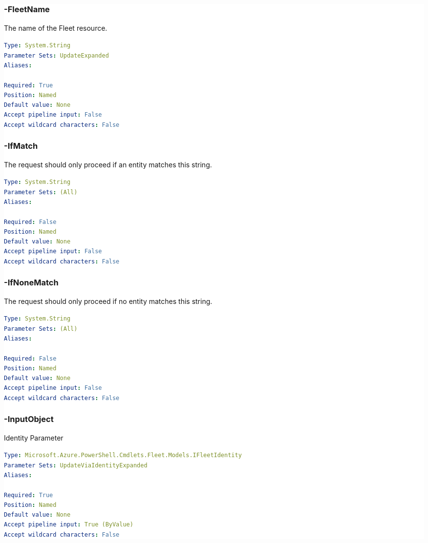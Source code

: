 ### -FleetName
The name of the Fleet resource.

```yaml
Type: System.String
Parameter Sets: UpdateExpanded
Aliases:

Required: True
Position: Named
Default value: None
Accept pipeline input: False
Accept wildcard characters: False
```

### -IfMatch
The request should only proceed if an entity matches this string.

```yaml
Type: System.String
Parameter Sets: (All)
Aliases:

Required: False
Position: Named
Default value: None
Accept pipeline input: False
Accept wildcard characters: False
```

### -IfNoneMatch
The request should only proceed if no entity matches this string.

```yaml
Type: System.String
Parameter Sets: (All)
Aliases:

Required: False
Position: Named
Default value: None
Accept pipeline input: False
Accept wildcard characters: False
```

### -InputObject
Identity Parameter

```yaml
Type: Microsoft.Azure.PowerShell.Cmdlets.Fleet.Models.IFleetIdentity
Parameter Sets: UpdateViaIdentityExpanded
Aliases:

Required: True
Position: Named
Default value: None
Accept pipeline input: True (ByValue)
Accept wildcard characters: False
```
